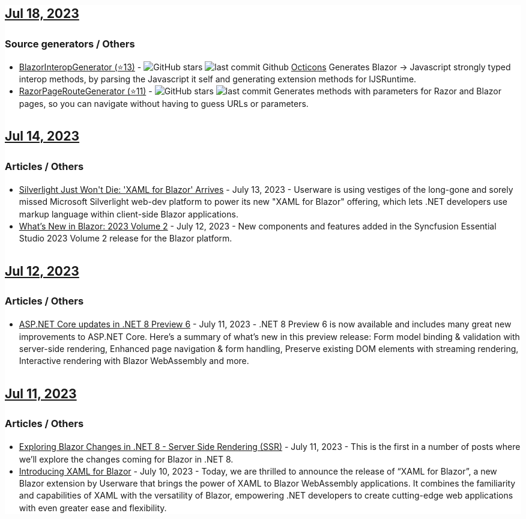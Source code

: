## [Jul 18, 2023](/content/2023/07/18/README.md)

### Source generators / Others

*   [BlazorInteropGenerator (⭐13)](https://github.com/surgicalcoder/BlazorInteropGenerator) - ![GitHub stars](https://img.shields.io/github/stars/surgicalcoder/BlazorInteropGenerator?style=flat-square\&cacheSeconds=604800) ![last commit](https://img.shields.io/github/last-commit/surgicalcoder/BlazorInteropGenerator?style=flat-square\&cacheSeconds=86400) Github [Octicons](https://primer.style/design/foundations/icons/) Generates Blazor -> Javascript strongly typed interop methods, by parsing the Javascript it self and generating extension methods for IJSRuntime.
*   [RazorPageRouteGenerator (⭐11)](https://github.com/surgicalcoder/RazorPageRouteGenerator) - ![GitHub stars](https://img.shields.io/github/stars/surgicalcoder/RazorPageRouteGenerator?style=flat-square\&cacheSeconds=604800) ![last commit](https://img.shields.io/github/last-commit/surgicalcoder/RazorPageRouteGenerator?style=flat-square\&cacheSeconds=86400) Generates methods with parameters for Razor and Blazor pages, so you can navigate without having to guess URLs or parameters.

## [Jul 14, 2023](/content/2023/07/14/README.md)

### Articles / Others

*   [Silverlight Just Won't Die: 'XAML for Blazor' Arrives](https://visualstudiomagazine.com/articles/2023/07/13/xaml-blazor.aspx) - July 13, 2023 - Userware is using vestiges of the long-gone and sorely missed Microsoft Silverlight web-dev platform to power its new "XAML for Blazor" offering, which lets .NET developers use markup language within client-side Blazor applications.
*   [What’s New in Blazor: 2023 Volume 2](https://www.syncfusion.com/blogs/post/whats-new-blazor-2023-volume-2.aspx) - July 12, 2023 - New components and features added in the Syncfusion Essential Studio 2023 Volume 2 release for the Blazor platform.

## [Jul 12, 2023](/content/2023/07/12/README.md)

### Articles / Others

*   [ASP.NET Core updates in .NET 8 Preview 6](https://devblogs.microsoft.com/dotnet/asp-net-core-updates-in-dotnet-8-preview-6/) - July 11, 2023 - .NET 8 Preview 6 is now available and includes many great new improvements to ASP.NET Core. Here’s a summary of what’s new in this preview release: Form model binding & validation with server-side rendering, Enhanced page navigation & form handling, Preserve existing DOM elements with streaming rendering, Interactive rendering with Blazor WebAssembly and more.

## [Jul 11, 2023](/content/2023/07/11/README.md)

### Articles / Others

*   [Exploring Blazor Changes in .NET 8 - Server Side Rendering (SSR)](https://jonhilton.net/blazor-ssr/) - July 11, 2023 - This is the first in a number of posts where we’ll explore the changes coming for Blazor in .NET 8.
*   [Introducing XAML for Blazor](https://xaml-for-blazor.com/2023/07/10/introducing-xaml-for-blazor/) - July 10, 2023 - Today, we are thrilled to announce the release of “XAML for Blazor”, a new Blazor extension by Userware that brings the power of XAML to Blazor WebAssembly applications. It combines the familiarity and capabilities of XAML with the versatility of Blazor, empowering .NET developers to create cutting-edge web applications with even greater ease and flexibility.
